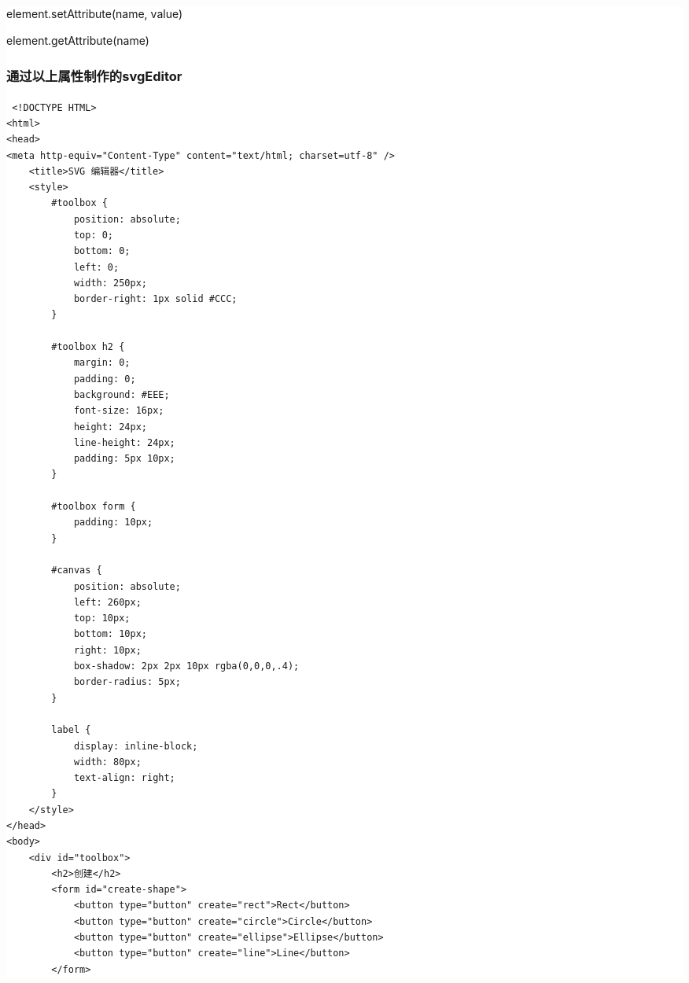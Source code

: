  element.setAttribute(name, value)

 element.getAttribute(name)

 

 
### 通过以上属性制作的svgEditor

 
```
 <!DOCTYPE HTML>
<html>
<head>
<meta http-equiv="Content-Type" content="text/html; charset=utf-8" />
    <title>SVG 编辑器</title>
    <style>
        #toolbox {
            position: absolute;
            top: 0;
            bottom: 0;
            left: 0;
            width: 250px;
            border-right: 1px solid #CCC;
        }

        #toolbox h2 {
            margin: 0;
            padding: 0;
            background: #EEE;
            font-size: 16px;
            height: 24px;
            line-height: 24px;
            padding: 5px 10px;
        }

        #toolbox form {
            padding: 10px;
        }

        #canvas {
            position: absolute;
            left: 260px;
            top: 10px;
            bottom: 10px;
            right: 10px;
            box-shadow: 2px 2px 10px rgba(0,0,0,.4);
            border-radius: 5px;
        }

        label {
            display: inline-block;
            width: 80px;
            text-align: right;
        }
    </style>
</head>
<body>
    <div id="toolbox">
        <h2>创建</h2>
        <form id="create-shape">
            <button type="button" create="rect">Rect</button>
            <button type="button" create="circle">Circle</button>
            <button type="button" create="ellipse">Ellipse</button>
            <button type="button" create="line">Line</button>
        </form>
```